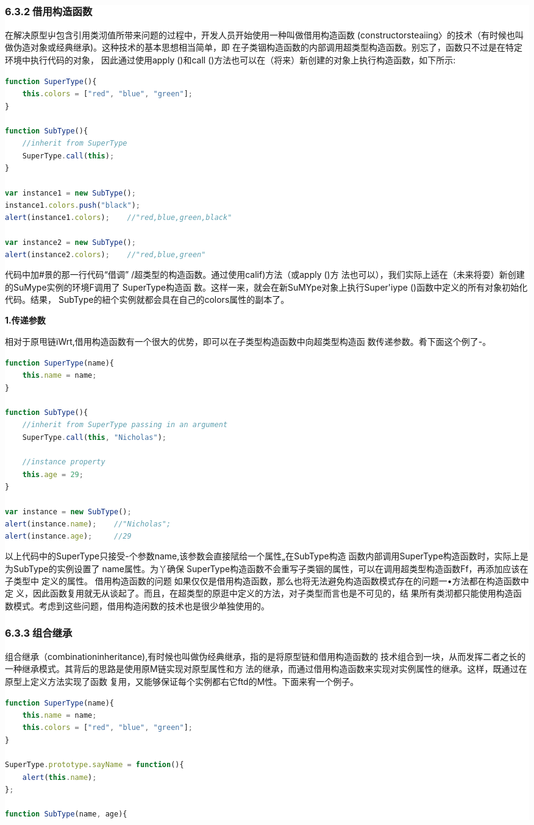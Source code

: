 ###  6.3.2 借用构造函数  

在解决原型屮包含引用类沏值所带来问题的过程中，开发人员开始使用一种叫做借用构造函数 (constructorsteaiing〉的技术（有时候也叫做伪造对象或经典继承)。这种技术的基本思想相当简单，即 在子类铟构造函数的内部调用超类型构造函数。别忘了，函数只不过是在特定环境中执行代码的对象， 因此通过使用apply ()和call ()方法也可以在（将来）新创建的对象上执行构造函数，如下所示:
```javascript
function SuperType(){
    this.colors = ["red", "blue", "green"];
}

function SubType(){  
    //inherit from SuperType
    SuperType.call(this);
}

var instance1 = new SubType();
instance1.colors.push("black");
alert(instance1.colors);    //"red,blue,green,black"

var instance2 = new SubType();
alert(instance2.colors);    //"red,blue,green"
```
代码中加#景的那一行代码“借调” /超类型的构造函数。通过使用calif)方法（或apply ()方 法也可以），我们实际上适在（未来将耍）新创建的SuMype实例的环境F调用了 SuperType构造函 数。这样一来，就会在新SuMYpe对象上执行Super'iype ()函数中定义的所有对象初始化代码。结果， SubType的紐个实例就都会具在自己的colors属性的副本了。  

**1.传递参数**  

相对于原甩链iWrt,借用构造函数有一个很大的优势，即可以在子类型构造函数中向超类型构造函 数传递参数。肴下面这个例了-。
```javascript
function SuperType(name){
    this.name = name;
}

function SubType(){  
    //inherit from SuperType passing in an argument
    SuperType.call(this, "Nicholas");
    
    //instance property
    this.age = 29;
}

var instance = new SubType();
alert(instance.name);    //"Nicholas";
alert(instance.age);     //29
```
以上代码中的SuperType只接受-个参数name,该参数会直接陚给一个属性„在SubType构造 函数内部调用SuperType构造函数时，实际上是为SubType的实例设置了 name属性。为丫确保 SuperType构造函数不会重写子类铟的属性，可以在调用超类型构造函数Ff，再添加应该在子类型中 定义的属性。
借用构造函数的问题
如果仅仅是借用构造函数，那么也将无法避免构造函数模式存在的问题一•方法都在构造函数中定 义，因此函数复用就无从谈起了。而且，在超类型的原逛中定义的方法，对子类型而言也是不可见的，结 果所有类沏都只能使用构造函数模式。考虑到这些问题，借用构造闲数的技术也是很少单独使用的。  

###  6.3.3 组合继承  

组合继承（combinationinheritance),有时候也叫做伪经典继承，指的是将原型链和借用构造函数的 技术组合到一块，从而发挥二者之长的一种继承模式。其背后的思路是使用原M链实现对原型属性和方 法的继承，而通过借用构造函数来实现对实例属性的继承。这样，既通过在原型上定义方法实现了函数 复用，又能够保证每个实例都右它ftd的M性。下面来宥一个例子。
```javascript
function SuperType(name){
    this.name = name;
    this.colors = ["red", "blue", "green"];
}

SuperType.prototype.sayName = function(){
    alert(this.name);
};

function SubType(name, age){  
```